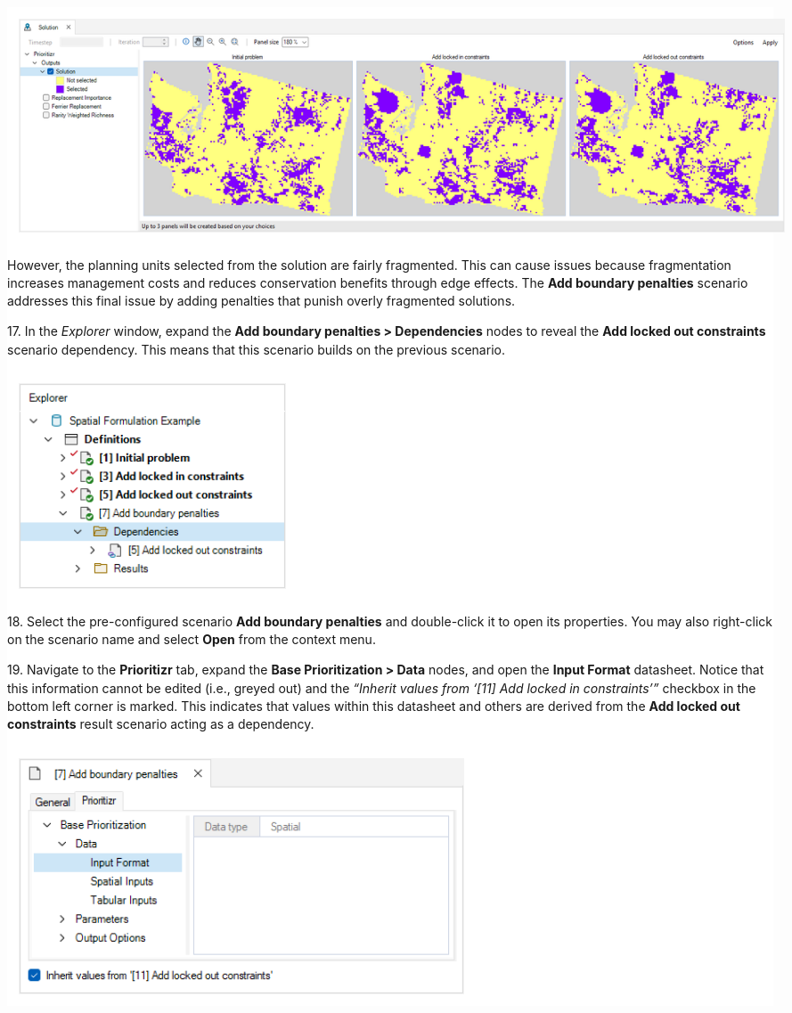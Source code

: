 <img align="center" style="padding: 13px" width="900" src="assets/images/screenshot25-3.png">

<br>

However, the planning units selected from the solution are fairly fragmented. This can cause issues because fragmentation increases management costs and reduces conservation benefits through edge effects. The **Add boundary penalties** scenario addresses this final issue by adding penalties that punish overly fragmented solutions. 

17\.	In the *Explorer* window, expand the **Add boundary penalties > Dependencies** nodes to reveal the **Add locked out constraints** scenario dependency. This means that this scenario builds on the previous scenario.

<img align="center" style="padding: 13px" width="300" src="assets/images/screenshot26.png">

18\.  Select the pre-configured scenario **Add boundary penalties** and double-click it to open its properties. You may also right-click on the scenario name and select **Open** from the context menu. 

19\.  Navigate to the **Prioritizr** tab, expand the **Base Prioritization > Data** nodes, and open the **Input Format** datasheet. Notice that this information cannot be edited (i.e., greyed out) and the *“Inherit values from ‘[11] Add locked in constraints’”* checkbox in the bottom left corner is marked. This indicates that values within this datasheet and others are derived from the **Add locked out constraints** result scenario acting as a dependency.

<img align="center" style="padding: 13px" width="500" src="assets/images/screenshot26-2.png">
